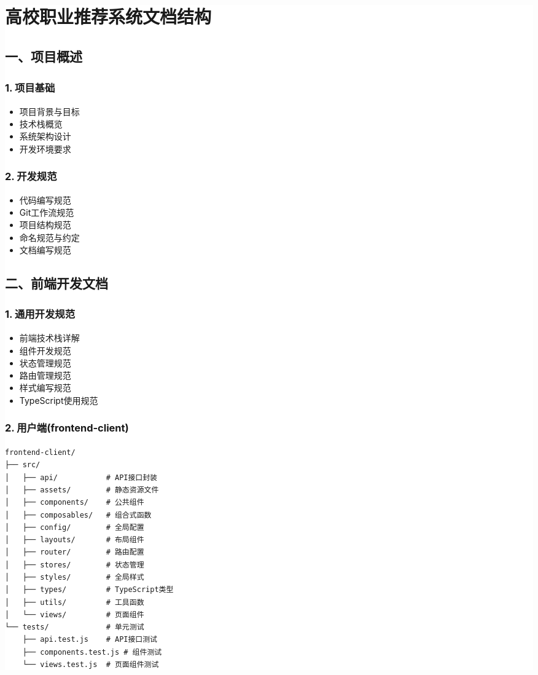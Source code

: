 # 高校职业推荐系统文档结构

## 一、项目概述

### 1. 项目基础
- 项目背景与目标
- 技术栈概览
- 系统架构设计
- 开发环境要求

### 2. 开发规范
- 代码编写规范
- Git工作流规范
- 项目结构规范
- 命名规范与约定
- 文档编写规范

## 二、前端开发文档

### 1. 通用开发规范
- 前端技术栈详解
- 组件开发规范
- 状态管理规范
- 路由管理规范
- 样式编写规范
- TypeScript使用规范

### 2. 用户端(frontend-client)
```
frontend-client/
├── src/
│   ├── api/           # API接口封装
│   ├── assets/        # 静态资源文件
│   ├── components/    # 公共组件
│   ├── composables/   # 组合式函数
│   ├── config/        # 全局配置
│   ├── layouts/       # 布局组件
│   ├── router/        # 路由配置
│   ├── stores/        # 状态管理
│   ├── styles/        # 全局样式
│   ├── types/         # TypeScript类型
│   ├── utils/         # 工具函数
│   └── views/         # 页面组件
└── tests/             # 单元测试
    ├── api.test.js    # API接口测试
    ├── components.test.js # 组件测试
    └── views.test.js  # 页面组件测试
```

